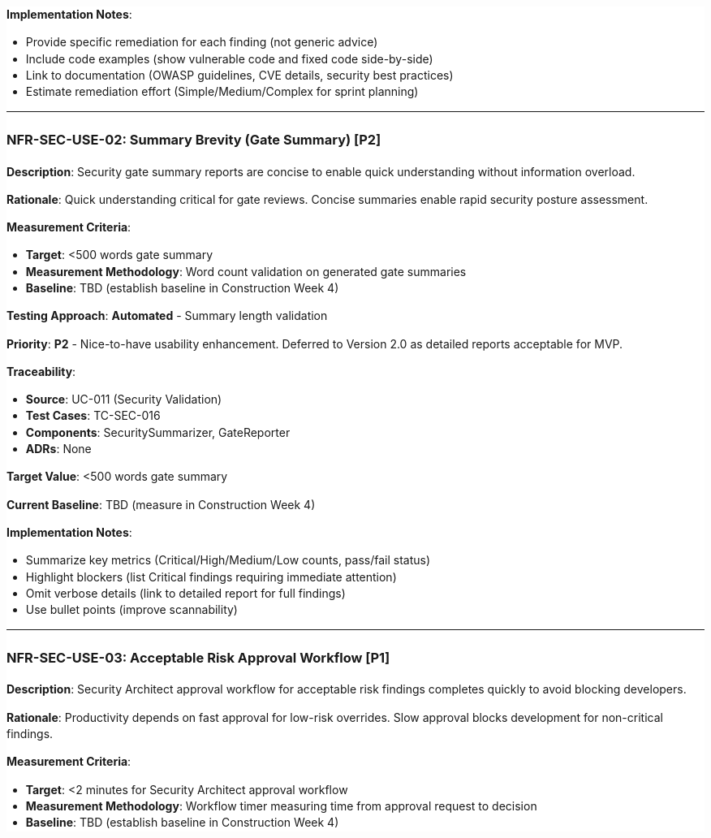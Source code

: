 **Implementation Notes**:
- Provide specific remediation for each finding (not generic advice)
- Include code examples (show vulnerable code and fixed code side-by-side)
- Link to documentation (OWASP guidelines, CVE details, security best practices)
- Estimate remediation effort (Simple/Medium/Complex for sprint planning)

---

### NFR-SEC-USE-02: Summary Brevity (Gate Summary) [P2]

**Description**: Security gate summary reports are concise to enable quick understanding without information overload.

**Rationale**: Quick understanding critical for gate reviews. Concise summaries enable rapid security posture assessment.

**Measurement Criteria**:
- **Target**: <500 words gate summary
- **Measurement Methodology**: Word count validation on generated gate summaries
- **Baseline**: TBD (establish baseline in Construction Week 4)

**Testing Approach**: **Automated** - Summary length validation

**Priority**: **P2** - Nice-to-have usability enhancement. Deferred to Version 2.0 as detailed reports acceptable for MVP.

**Traceability**:
- **Source**: UC-011 (Security Validation)
- **Test Cases**: TC-SEC-016
- **Components**: SecuritySummarizer, GateReporter
- **ADRs**: None

**Target Value**: <500 words gate summary

**Current Baseline**: TBD (measure in Construction Week 4)

**Implementation Notes**:
- Summarize key metrics (Critical/High/Medium/Low counts, pass/fail status)
- Highlight blockers (list Critical findings requiring immediate attention)
- Omit verbose details (link to detailed report for full findings)
- Use bullet points (improve scannability)

---

### NFR-SEC-USE-03: Acceptable Risk Approval Workflow [P1]

**Description**: Security Architect approval workflow for acceptable risk findings completes quickly to avoid blocking developers.

**Rationale**: Productivity depends on fast approval for low-risk overrides. Slow approval blocks development for non-critical findings.

**Measurement Criteria**:
- **Target**: <2 minutes for Security Architect approval workflow
- **Measurement Methodology**: Workflow timer measuring time from approval request to decision
- **Baseline**: TBD (establish baseline in Construction Week 4)
